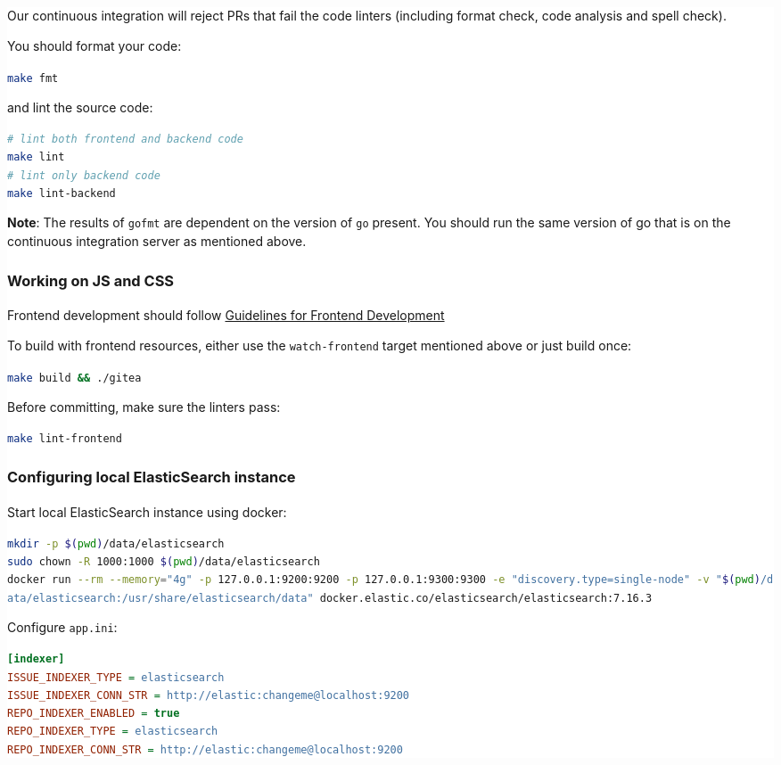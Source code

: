 Our continuous integration will reject PRs that fail the code linters (including format check, code analysis and spell check).

You should format your code:

```bash
make fmt
```

and lint the source code:

```bash
# lint both frontend and backend code
make lint
# lint only backend code
make lint-backend
```

**Note**: The results of `gofmt` are dependent on the version of `go` present.
You should run the same version of go that is on the continuous integration
server as mentioned above.

### Working on JS and CSS

Frontend development should follow [Guidelines for Frontend Development](contributing/guidelines-frontend.md)

To build with frontend resources, either use the `watch-frontend` target mentioned above or just build once:

```bash
make build && ./gitea
```

Before committing, make sure the linters pass:

```bash
make lint-frontend
```

### Configuring local ElasticSearch instance

Start local ElasticSearch instance using docker:

```sh
mkdir -p $(pwd)/data/elasticsearch
sudo chown -R 1000:1000 $(pwd)/data/elasticsearch
docker run --rm --memory="4g" -p 127.0.0.1:9200:9200 -p 127.0.0.1:9300:9300 -e "discovery.type=single-node" -v "$(pwd)/data/elasticsearch:/usr/share/elasticsearch/data" docker.elastic.co/elasticsearch/elasticsearch:7.16.3
```

Configure `app.ini`:

```ini
[indexer]
ISSUE_INDEXER_TYPE = elasticsearch
ISSUE_INDEXER_CONN_STR = http://elastic:changeme@localhost:9200
REPO_INDEXER_ENABLED = true
REPO_INDEXER_TYPE = elasticsearch
REPO_INDEXER_CONN_STR = http://elastic:changeme@localhost:9200
```
